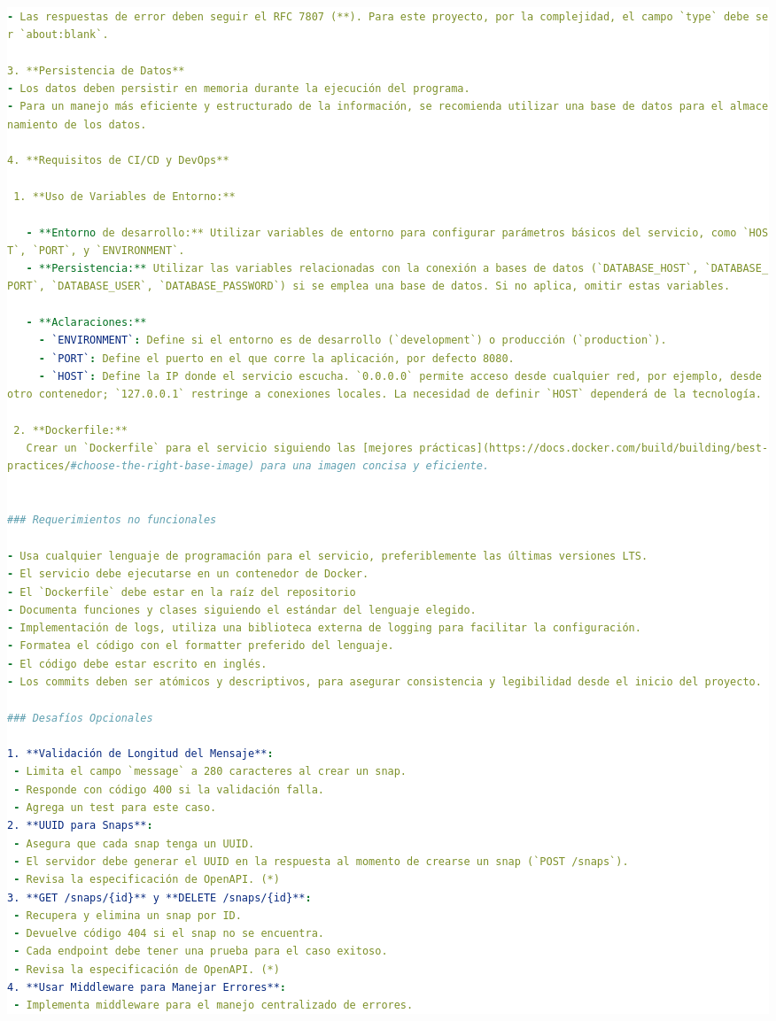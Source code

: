    ```yaml
   - Las respuestas de error deben seguir el RFC 7807 (**). Para este proyecto, por la complejidad, el campo `type` debe ser `about:blank`.

3. **Persistencia de Datos**
- Los datos deben persistir en memoria durante la ejecución del programa.
- Para un manejo más eficiente y estructurado de la información, se recomienda utilizar una base de datos para el almacenamiento de los datos.

4. **Requisitos de CI/CD y DevOps**

    1. **Uso de Variables de Entorno:**

      - **Entorno de desarrollo:** Utilizar variables de entorno para configurar parámetros básicos del servicio, como `HOST`, `PORT`, y `ENVIRONMENT`.
      - **Persistencia:** Utilizar las variables relacionadas con la conexión a bases de datos (`DATABASE_HOST`, `DATABASE_PORT`, `DATABASE_USER`, `DATABASE_PASSWORD`) si se emplea una base de datos. Si no aplica, omitir estas variables.

      - **Aclaraciones:**
        - `ENVIRONMENT`: Define si el entorno es de desarrollo (`development`) o producción (`production`).
        - `PORT`: Define el puerto en el que corre la aplicación, por defecto 8080.
        - `HOST`: Define la IP donde el servicio escucha. `0.0.0.0` permite acceso desde cualquier red, por ejemplo, desde otro contenedor; `127.0.0.1` restringe a conexiones locales. La necesidad de definir `HOST` dependerá de la tecnología.

    2. **Dockerfile:**
      Crear un `Dockerfile` para el servicio siguiendo las [mejores prácticas](https://docs.docker.com/build/building/best-practices/#choose-the-right-base-image) para una imagen concisa y eficiente.


### Requerimientos no funcionales

- Usa cualquier lenguaje de programación para el servicio, preferiblemente las últimas versiones LTS.
- El servicio debe ejecutarse en un contenedor de Docker.
- El `Dockerfile` debe estar en la raíz del repositorio
- Documenta funciones y clases siguiendo el estándar del lenguaje elegido.
- Implementación de logs, utiliza una biblioteca externa de logging para facilitar la configuración.
- Formatea el código con el formatter preferido del lenguaje.
- El código debe estar escrito en inglés.
- Los commits deben ser atómicos y descriptivos, para asegurar consistencia y legibilidad desde el inicio del proyecto.

### Desafíos Opcionales

1. **Validación de Longitud del Mensaje**:
    - Limita el campo `message` a 280 caracteres al crear un snap.
    - Responde con código 400 si la validación falla.
    - Agrega un test para este caso.
2. **UUID para Snaps**:
    - Asegura que cada snap tenga un UUID.
    - El servidor debe generar el UUID en la respuesta al momento de crearse un snap (`POST /snaps`).
    - Revisa la especificación de OpenAPI. (*)
3. **GET /snaps/{id}** y **DELETE /snaps/{id}**:
    - Recupera y elimina un snap por ID.
    - Devuelve código 404 si el snap no se encuentra.
    - Cada endpoint debe tener una prueba para el caso exitoso.
    - Revisa la especificación de OpenAPI. (*)
4. **Usar Middleware para Manejar Errores**:
    - Implementa middleware para el manejo centralizado de errores.
   ```